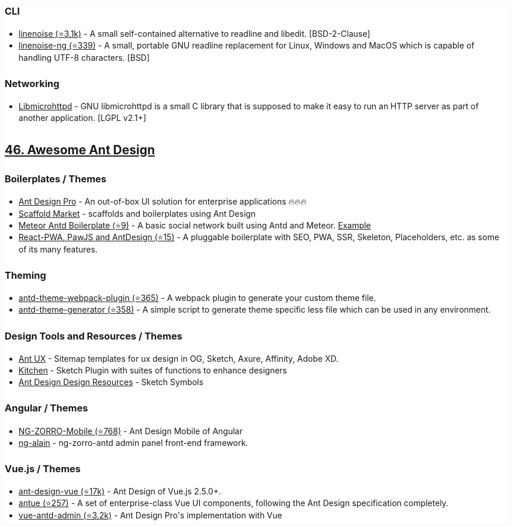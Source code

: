 ### CLI

*   [linenoise (⭐3.1k)](https://github.com/antirez/linenoise) - A small self-contained alternative to readline and libedit. \[BSD-2-Clause]
*   [linenoise-ng (⭐339)](https://github.com/arangodb/linenoise-ng) - A small, portable GNU readline replacement for Linux, Windows and MacOS which is capable of handling UTF-8 characters. \[BSD]

### Networking

*   [Libmicrohttpd](http://www.gnu.org/software/libmicrohttpd/) - GNU libmicrohttpd is a small C library that is supposed to make it easy to run an HTTP server as part of another application. \[LGPL v2.1+]

## [46. Awesome Ant Design](/content/websemantics/awesome-ant-design/week/README.md)

### Boilerplates / Themes

*   [Ant Design Pro](http://pro.ant.design/) - An out-of-box UI solution for enterprise applications :fire::fire::fire:
*   [Scaffold Market](http://scaffold.ant.design/) - scaffolds and boilerplates using Ant Design
*   [Meteor Antd Boilerplate (⭐9)](https://github.com/elmarti/meteor-antd-boilerplate) - A basic social network built using Antd and Meteor. [Example](https://antdmeteor.herokuapp.com/login)
*   [React-PWA, PawJS and AntDesign (⭐15)](https://github.com/Atyantik/example-pawjs-ant-design) - A pluggable boilerplate with SEO, PWA, SSR, Skeleton, Placeholders, etc. as some of its many features.

### Theming

*   [antd-theme-webpack-plugin (⭐365)](https://github.com/mzohaibqc/antd-theme-webpack-plugin) - A webpack plugin to generate your custom theme file.
*   [antd-theme-generator (⭐358)](https://github.com/mzohaibqc/antd-theme-generator) - A simple script to generate theme specific less file which can be used in any environment.

### Design Tools and Resources / Themes

*   [Ant UX](http://ux.ant.design/) - Sitemap templates for ux design in OG, Sketch, Axure, Affinity, Adobe XD.
*   [Kitchen](http://kitchen.alipay.com/) - Sketch Plugin with suites of functions to enhance designers
*   [Ant Design Design Resources](https://ant.design/docs/spec/download) - Sketch Symbols

### Angular / Themes

*   [NG-ZORRO-Mobile (⭐768)](https://github.com/NG-ZORRO/ng-zorro-antd-mobile) - Ant Design Mobile of Angular
*   [ng-alain](https://ng-alain.com/) - ng-zorro-antd admin panel front-end framework.

### Vue.js / Themes

*   [ant-design-vue (⭐17k)](https://github.com/vueComponent/ant-design-vue) - Ant Design of Vue.js 2.5.0+.
*   [antue (⭐257)](https://github.com/zzuu666/antue) - A set of enterprise-class Vue UI components, following the Ant Design specification completely.
*   [vue-antd-admin (⭐3.2k)](https://github.com/iczer/vue-antd-admin) - Ant Design Pro's implementation with Vue

